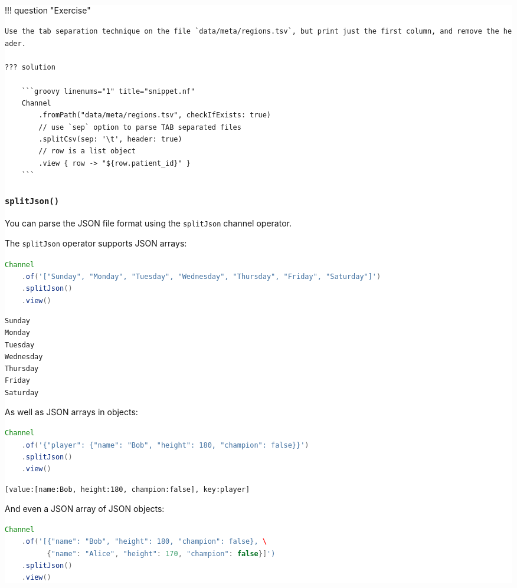 !!! question "Exercise"

    Use the tab separation technique on the file `data/meta/regions.tsv`, but print just the first column, and remove the header.

    ??? solution

        ```groovy linenums="1" title="snippet.nf"
        Channel
            .fromPath("data/meta/regions.tsv", checkIfExists: true)
            // use `sep` option to parse TAB separated files
            .splitCsv(sep: '\t', header: true)
            // row is a list object
            .view { row -> "${row.patient_id}" }
        ```

### `splitJson()`

You can parse the JSON file format using the `splitJson` channel operator.

The `splitJson` operator supports JSON arrays:

```groovy linenums="1" title="snippet.nf"
Channel
    .of('["Sunday", "Monday", "Tuesday", "Wednesday", "Thursday", "Friday", "Saturday"]')
    .splitJson()
    .view()
```

```console title="Output"
Sunday
Monday
Tuesday
Wednesday
Thursday
Friday
Saturday
```

As well as JSON arrays in objects:

```groovy linenums="1" title="snippet.nf"
Channel
    .of('{"player": {"name": "Bob", "height": 180, "champion": false}}')
    .splitJson()
    .view()
```

```console title="Output"
[value:[name:Bob, height:180, champion:false], key:player]
```

And even a JSON array of JSON objects:

```groovy linenums="1" title="snippet.nf"
Channel
    .of('[{"name": "Bob", "height": 180, "champion": false}, \
          {"name": "Alice", "height": 170, "champion": false}]')
    .splitJson()
    .view()
```
